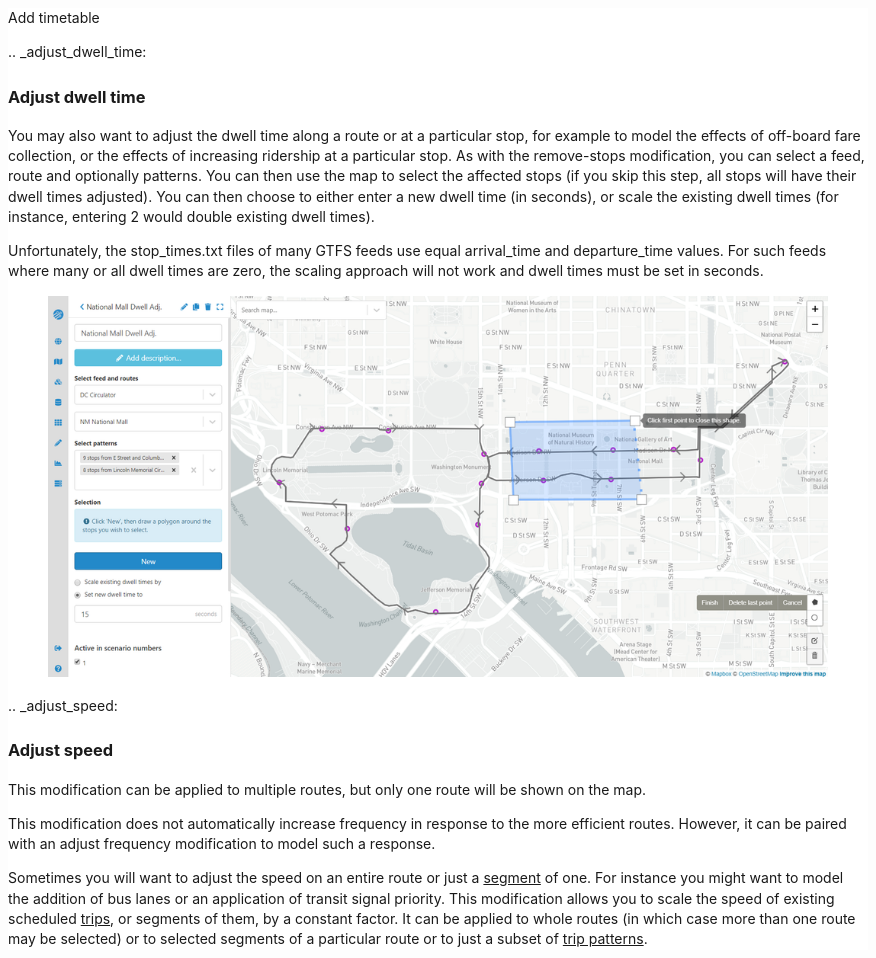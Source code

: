 <span class="btn btn-success"><i class="fa fa-plus"></i> Add timetable</span>

.. _adjust_dwell_time:
### Adjust dwell time

You may also want to adjust the dwell time along a route or at a particular stop, for example to model the effects of off-board fare collection, or the effects of increasing ridership at a particular stop. As with the remove-stops modification, you can select a feed, route and optionally patterns. You can then use the map to select the affected stops (if you skip this step, all stops will have their dwell times adjusted). You can then choose to either enter a new dwell time (in seconds), or scale the existing dwell times (for instance, entering 2 would double existing dwell times).

Unfortunately, the stop_times.txt files of many GTFS feeds use equal arrival_time and departure_time values. For such feeds where many or all dwell times are zero, the scaling approach will not work and dwell times must be set in seconds.

<figure>
  <img src="../static/img/adjust-dwell-time.png" alt="Adjusting the dwell time at particular stops on a route" />
</figure>

.. _adjust_speed:
### Adjust speed

This modification can be applied to multiple routes, but only one route will be shown on the map.

This modification does not automatically increase frequency in response to the more efficient routes. However, it can be paired with an adjust frequency modification to model such a response.

Sometimes you will want to adjust the speed on an entire route or just a [segment](../glossary.md#segment) of one. For instance you might want to model the addition of bus lanes or an application of transit signal priority. This modification allows you to scale the speed of existing scheduled [trips](../glossary.md#trip), or segments of them, by a constant factor. It can be applied to whole routes (in which case more than one route may be selected) or to selected segments of a particular route or to just a subset of [trip patterns](../glossary.md#trip-pattern).
